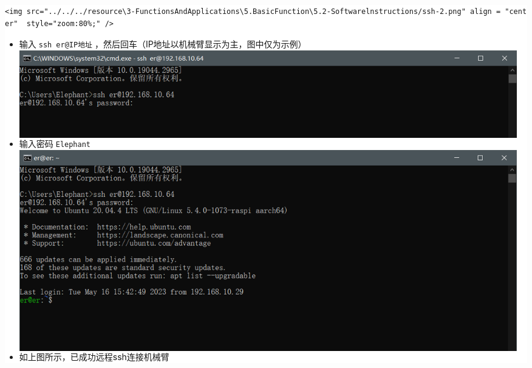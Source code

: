     <img src="../../../resource\3-FunctionsAndApplications\5.BasicFunction\5.2-Softwarelnstructions/ssh-2.png" align = "center"  style="zoom:80%;" />
  - 输入 `ssh er@IP地址` ，然后回车（IP地址以机械臂显示为主，图中仅为示例）
    <img src="../../../resource\3-FunctionsAndApplications\5.BasicFunction\5.2-Softwarelnstructions/ssh-3.png" align = "center"  style="zoom:80%;" />
  - 输入密码 `Elephant`
    <img src="../../../resource\3-FunctionsAndApplications\5.BasicFunction\5.2-Softwarelnstructions/ssh-4.png" align = "center"  style="zoom:80%;" />
  - 如上图所示，已成功远程ssh连接机械臂
  
